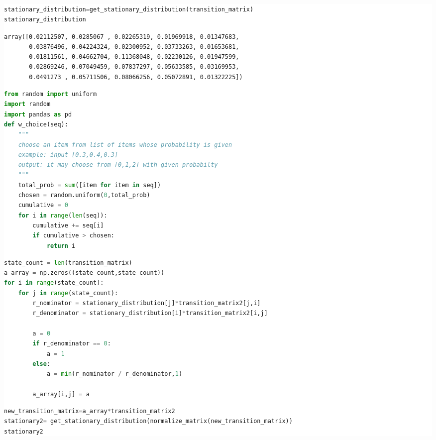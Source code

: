 ```python
stationary_distribution=get_stationary_distribution(transition_matrix)
stationary_distribution
```




    array([0.02112507, 0.0285067 , 0.02265319, 0.01969918, 0.01347683,
           0.03876496, 0.04224324, 0.02300952, 0.03733263, 0.01653681,
           0.01811561, 0.04662704, 0.11368048, 0.02230126, 0.01947599,
           0.02869246, 0.07049459, 0.07837297, 0.05633585, 0.03169953,
           0.0491273 , 0.05711506, 0.08066256, 0.05072891, 0.01322225])




```python
from random import uniform
import random
import pandas as pd
def w_choice(seq):
    """
    choose an item from list of items whose probability is given
    example: input [0.3,0.4,0.3] 
    output: it may choose from [0,1,2] with given probabilty
    """
    total_prob = sum([item for item in seq])
    chosen = random.uniform(0,total_prob)
    cumulative = 0 
    for i in range(len(seq)):
        cumulative += seq[i]
        if cumulative > chosen:
            return i
```


```python
state_count = len(transition_matrix)
a_array = np.zeros((state_count,state_count))
for i in range(state_count):
    for j in range(state_count):
        r_nominator = stationary_distribution[j]*transition_matrix2[j,i] 
        r_denominator = stationary_distribution[i]*transition_matrix2[i,j]

        a = 0
        if r_denominator == 0:
            a = 1
        else:
            a = min(r_nominator / r_denominator,1)
            
        a_array[i,j] = a
```


```python
new_transition_matrix=a_array*transition_matrix2
stationary2= get_stationary_distribution(normalize_matrix(new_transition_matrix))
stationary2
```
